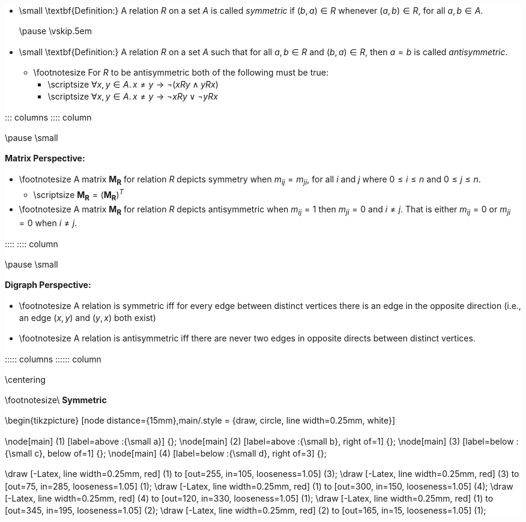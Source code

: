 * \small \textbf{Definition:} A relation $R$ on a set $A$ is called *symmetric* if $\left(b, a\right) \in R$ whenever $\left(a, b\right) \in R$, for all $a, b \in A$.

  \pause
  \vskip.5em

* \small \textbf{Definition:} A relation $R$ on a set $A$ such that for all $a, b \in R$ and $\left(b, a\right) \in R$, then $a = b$ is called *antisymmetric*.
  * \footnotesize For $R$ to be antisymmetric both of the following must be true:
    * \scriptsize $\forall x,y \in A.\, x \ne y \to \lnot(xRy \land yRx)$
    * \scriptsize $\forall x,y \in A.\, x \ne y \to \lnot xRy \lor \lnot yRx$

::: columns
:::: column

\pause
\small

**Matrix Perspective:**

* \footnotesize A matrix $\mathbf{M_R}$ for relation $R$ depicts symmetry when $m_{ij} = m_{ji}$, for all $i$ and $j$ where $0 \leq i \leq n$ and $0 \leq j \leq n$.
  * \scriptsize $\mathbf{M_R} = (\mathbf{M_R})^T$
* \footnotesize A matrix $\mathbf{M_R}$ for relation $R$ depicts antisymmetric when $m_{ij} = 1$ then $m_{ji} = 0$ and $i \ne j$. That is either $m_{ij} = 0$ or $m_{ji} = 0$ when $i \ne j$.

::::
:::: column

\pause
\small

**Digraph Perspective:**

* \footnotesize A relation is symmetric iff for every edge between distinct vertices there is an edge in the opposite direction (i.e., an edge $\left(x, y\right)$ and $\left(y, x\right)$ both exist)

* \footnotesize A relation is antisymmetric iff there are never two edges in opposite directs between distinct vertices.

::::: columns
:::::: column

\centering

\footnotesize\ **Symmetric**

\begin{tikzpicture}
[node distance={15mm},main/.style = {draw, circle, line width=0.25mm, white}]

\node[main] (1) [label=above :{\small a}] {};
\node[main] (2) [label=above :{\small b}, right of=1] {};
\node[main] (3) [label=below :{\small c}, below of=1] {};
\node[main] (4) [label=below :{\small d}, right of=3] {};

\draw [-Latex, line width=0.25mm, red] (1) to [out=255, in=105, looseness=1.05] (3);
\draw [-Latex, line width=0.25mm, red] (3) to [out=75, in=285, looseness=1.05] (1);
\draw [-Latex, line width=0.25mm, red] (1) to [out=300, in=150, looseness=1.05] (4);
\draw [-Latex, line width=0.25mm, red] (4) to [out=120, in=330, looseness=1.05] (1);
\draw [-Latex, line width=0.25mm, red] (1) to [out=345, in=195, looseness=1.05] (2);
\draw [-Latex, line width=0.25mm, red] (2) to [out=165, in=15, looseness=1.05] (1);
